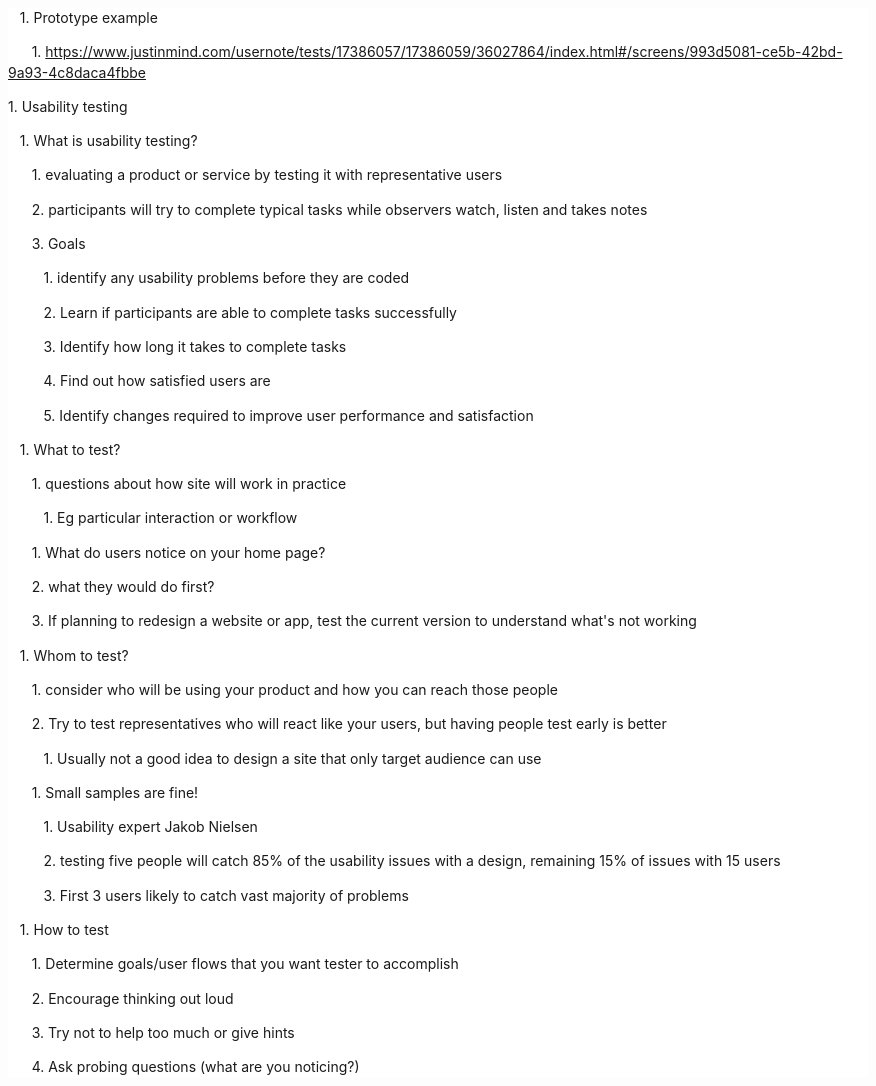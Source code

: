    1. Prototype example

      1. https://www.justinmind.com/usernote/tests/17386057/17386059/36027864/index.html#/screens/993d5081-ce5b-42bd-9a93-4c8daca4fbbe

1\. Usability testing

   1. What is usability testing?

      1. evaluating a product or service by testing it with representative users

      2. participants will try to complete typical tasks while observers watch, listen and takes notes

      3. Goals

         1. identify any usability problems before they are coded

         2. Learn if participants are able to complete tasks successfully

         3. Identify how long it takes to complete tasks

         4. Find out how satisfied users are

         5. Identify changes required to improve user performance and satisfaction

   1. What to test? 

      1. questions about how site will work in practice 

         1. Eg particular interaction or workflow

      1. What do users notice on your home page? 

      2. what they would do first? 

      3. If planning to redesign a website or app, test the current version to understand what's not working

   1. Whom to test? 

      1. consider who will be using your product and how you can reach those people  

      2. Try to test representatives who will react like your users, but having people test early is better

         1. Usually not a good idea to design a site that only target audience can use

      1. Small samples are fine!

         1. Usability expert Jakob Nielsen

         2. testing five people will catch 85% of the usability issues with a design, remaining 15% of issues with 15 users

         3. First 3 users likely to catch vast majority of problems

   1. How to test

      1. Determine goals/user flows that you want tester to accomplish

      2. Encourage thinking out loud

      3. Try not to help too much or give hints

      4. Ask probing questions (what are you noticing?)
